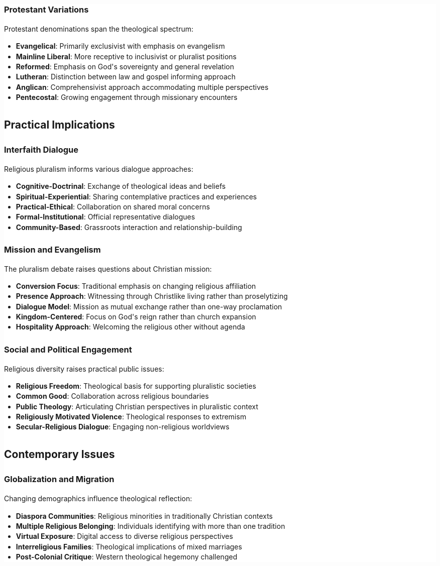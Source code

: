 ### Protestant Variations

Protestant denominations span the theological spectrum:

- **Evangelical**: Primarily exclusivist with emphasis on evangelism
- **Mainline Liberal**: More receptive to inclusivist or pluralist positions
- **Reformed**: Emphasis on God's sovereignty and general revelation
- **Lutheran**: Distinction between law and gospel informing approach
- **Anglican**: Comprehensivist approach accommodating multiple perspectives
- **Pentecostal**: Growing engagement through missionary encounters

## Practical Implications

### Interfaith Dialogue

Religious pluralism informs various dialogue approaches:

- **Cognitive-Doctrinal**: Exchange of theological ideas and beliefs
- **Spiritual-Experiential**: Sharing contemplative practices and experiences
- **Practical-Ethical**: Collaboration on shared moral concerns
- **Formal-Institutional**: Official representative dialogues
- **Community-Based**: Grassroots interaction and relationship-building

### Mission and Evangelism

The pluralism debate raises questions about Christian mission:

- **Conversion Focus**: Traditional emphasis on changing religious affiliation
- **Presence Approach**: Witnessing through Christlike living rather than proselytizing
- **Dialogue Model**: Mission as mutual exchange rather than one-way proclamation
- **Kingdom-Centered**: Focus on God's reign rather than church expansion
- **Hospitality Approach**: Welcoming the religious other without agenda

### Social and Political Engagement

Religious diversity raises practical public issues:

- **Religious Freedom**: Theological basis for supporting pluralistic societies
- **Common Good**: Collaboration across religious boundaries
- **Public Theology**: Articulating Christian perspectives in pluralistic context
- **Religiously Motivated Violence**: Theological responses to extremism
- **Secular-Religious Dialogue**: Engaging non-religious worldviews

## Contemporary Issues

### Globalization and Migration

Changing demographics influence theological reflection:

- **Diaspora Communities**: Religious minorities in traditionally Christian contexts
- **Multiple Religious Belonging**: Individuals identifying with more than one tradition
- **Virtual Exposure**: Digital access to diverse religious perspectives
- **Interreligious Families**: Theological implications of mixed marriages
- **Post-Colonial Critique**: Western theological hegemony challenged
